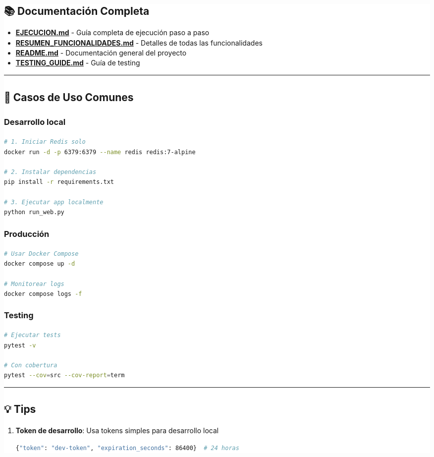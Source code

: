 ## 📚 Documentación Completa

- **[EJECUCION.md](./EJECUCION.md)** - Guía completa de ejecución paso a paso
- **[RESUMEN_FUNCIONALIDADES.md](./RESUMEN_FUNCIONALIDADES.md)** - Detalles de todas las funcionalidades
- **[README.md](./README.md)** - Documentación general del proyecto
- **[TESTING_GUIDE.md](./TESTING_GUIDE.md)** - Guía de testing

---

## 🎯 Casos de Uso Comunes

### Desarrollo local
```bash
# 1. Iniciar Redis solo
docker run -d -p 6379:6379 --name redis redis:7-alpine

# 2. Instalar dependencias
pip install -r requirements.txt

# 3. Ejecutar app localmente
python run_web.py
```

### Producción
```bash
# Usar Docker Compose
docker compose up -d

# Monitorear logs
docker compose logs -f
```

### Testing
```bash
# Ejecutar tests
pytest -v

# Con cobertura
pytest --cov=src --cov-report=term
```

---

## 💡 Tips

1. **Token de desarrollo**: Usa tokens simples para desarrollo local
   ```bash
   {"token": "dev-token", "expiration_seconds": 86400}  # 24 horas
   ```
